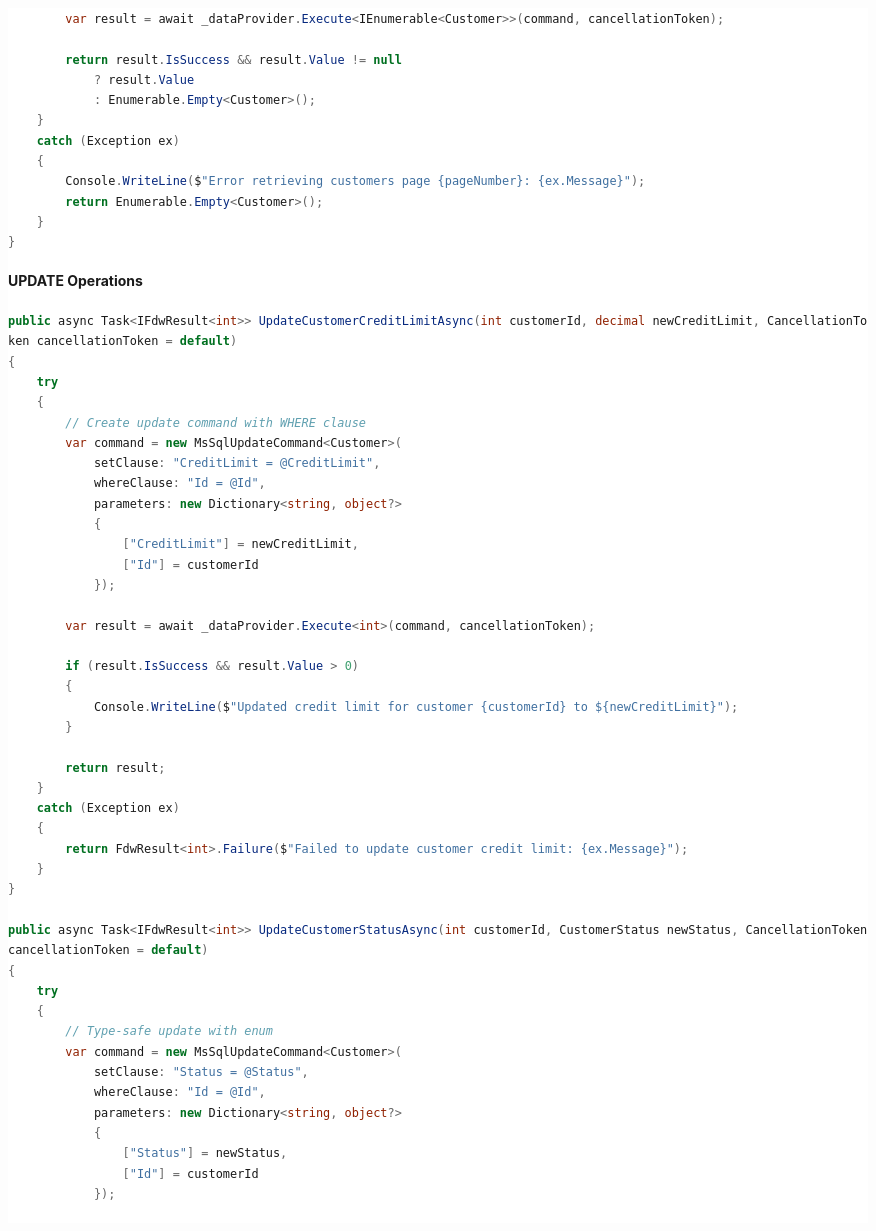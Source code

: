 ```csharp
        var result = await _dataProvider.Execute<IEnumerable<Customer>>(command, cancellationToken);
        
        return result.IsSuccess && result.Value != null 
            ? result.Value 
            : Enumerable.Empty<Customer>();
    }
    catch (Exception ex)
    {
        Console.WriteLine($"Error retrieving customers page {pageNumber}: {ex.Message}");
        return Enumerable.Empty<Customer>();
    }
}
```

#### UPDATE Operations

```csharp
public async Task<IFdwResult<int>> UpdateCustomerCreditLimitAsync(int customerId, decimal newCreditLimit, CancellationToken cancellationToken = default)
{
    try
    {
        // Create update command with WHERE clause
        var command = new MsSqlUpdateCommand<Customer>(
            setClause: "CreditLimit = @CreditLimit", 
            whereClause: "Id = @Id",
            parameters: new Dictionary<string, object?>
            {
                ["CreditLimit"] = newCreditLimit,
                ["Id"] = customerId
            });
        
        var result = await _dataProvider.Execute<int>(command, cancellationToken);
        
        if (result.IsSuccess && result.Value > 0)
        {
            Console.WriteLine($"Updated credit limit for customer {customerId} to ${newCreditLimit}");
        }
        
        return result;
    }
    catch (Exception ex)
    {
        return FdwResult<int>.Failure($"Failed to update customer credit limit: {ex.Message}");
    }
}

public async Task<IFdwResult<int>> UpdateCustomerStatusAsync(int customerId, CustomerStatus newStatus, CancellationToken cancellationToken = default)
{
    try
    {
        // Type-safe update with enum
        var command = new MsSqlUpdateCommand<Customer>(
            setClause: "Status = @Status", 
            whereClause: "Id = @Id",
            parameters: new Dictionary<string, object?>
            {
                ["Status"] = newStatus,
                ["Id"] = customerId
            });
        
```